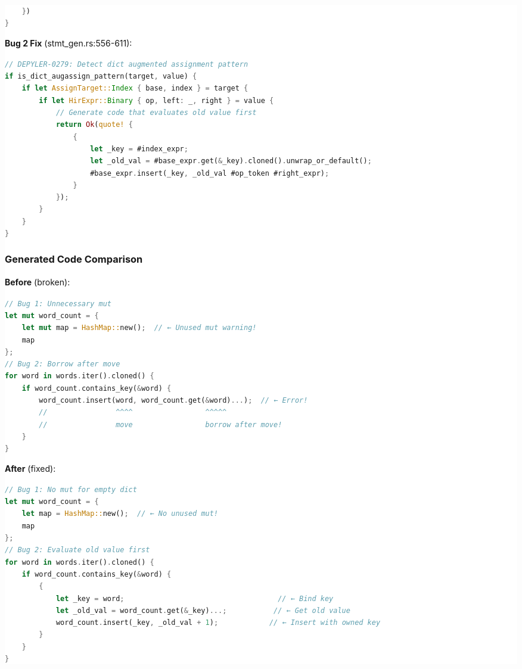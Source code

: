 ```rust
    })
}
```

**Bug 2 Fix** (stmt_gen.rs:556-611):
```rust
// DEPYLER-0279: Detect dict augmented assignment pattern
if is_dict_augassign_pattern(target, value) {
    if let AssignTarget::Index { base, index } = target {
        if let HirExpr::Binary { op, left: _, right } = value {
            // Generate code that evaluates old value first
            return Ok(quote! {
                {
                    let _key = #index_expr;
                    let _old_val = #base_expr.get(&_key).cloned().unwrap_or_default();
                    #base_expr.insert(_key, _old_val #op_token #right_expr);
                }
            });
        }
    }
}
```

### Generated Code Comparison

**Before** (broken):
```rust
// Bug 1: Unnecessary mut
let mut word_count = {
    let mut map = HashMap::new();  // ← Unused mut warning!
    map
};
// Bug 2: Borrow after move
for word in words.iter().cloned() {
    if word_count.contains_key(&word) {
        word_count.insert(word, word_count.get(&word)...);  // ← Error!
        //                ^^^^                 ^^^^^
        //                move                 borrow after move!
    }
}
```

**After** (fixed):
```rust
// Bug 1: No mut for empty dict
let mut word_count = {
    let map = HashMap::new();  // ← No unused mut!
    map
};
// Bug 2: Evaluate old value first
for word in words.iter().cloned() {
    if word_count.contains_key(&word) {
        {
            let _key = word;                                    // ← Bind key
            let _old_val = word_count.get(&_key)...;           // ← Get old value
            word_count.insert(_key, _old_val + 1);            // ← Insert with owned key
        }
    }
}
```

